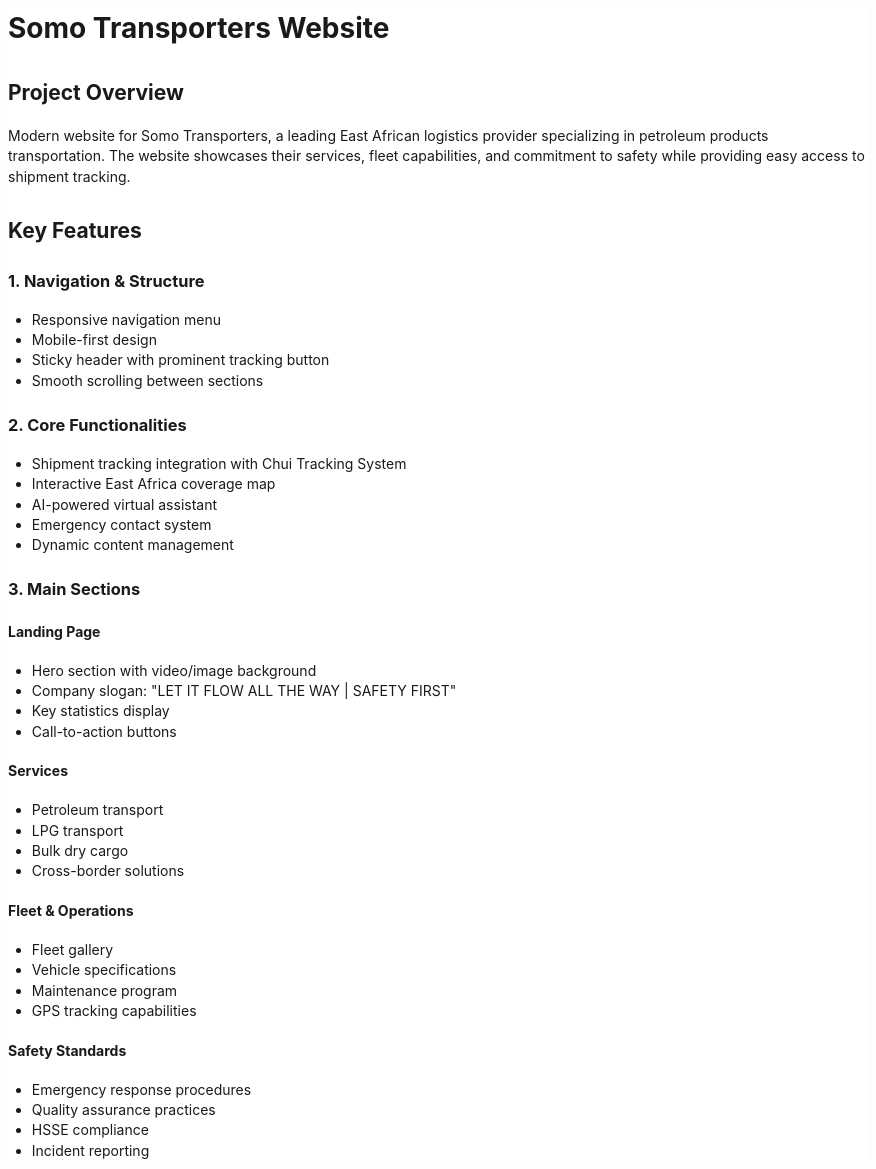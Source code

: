 # Somo Transporters Website

## Project Overview
Modern website for Somo Transporters, a leading East African logistics provider specializing in petroleum products transportation. The website showcases their services, fleet capabilities, and commitment to safety while providing easy access to shipment tracking.

## Key Features

### 1. Navigation & Structure
- Responsive navigation menu
- Mobile-first design
- Sticky header with prominent tracking button
- Smooth scrolling between sections

### 2. Core Functionalities
- Shipment tracking integration with Chui Tracking System
- Interactive East Africa coverage map
- AI-powered virtual assistant
- Emergency contact system
- Dynamic content management

### 3. Main Sections

#### Landing Page
- Hero section with video/image background
- Company slogan: "LET IT FLOW ALL THE WAY | SAFETY FIRST"
- Key statistics display
- Call-to-action buttons

#### Services
- Petroleum transport
- LPG transport
- Bulk dry cargo
- Cross-border solutions

#### Fleet & Operations
- Fleet gallery
- Vehicle specifications
- Maintenance program
- GPS tracking capabilities

#### Safety Standards
- Emergency response procedures
- Quality assurance practices
- HSSE compliance
- Incident reporting
